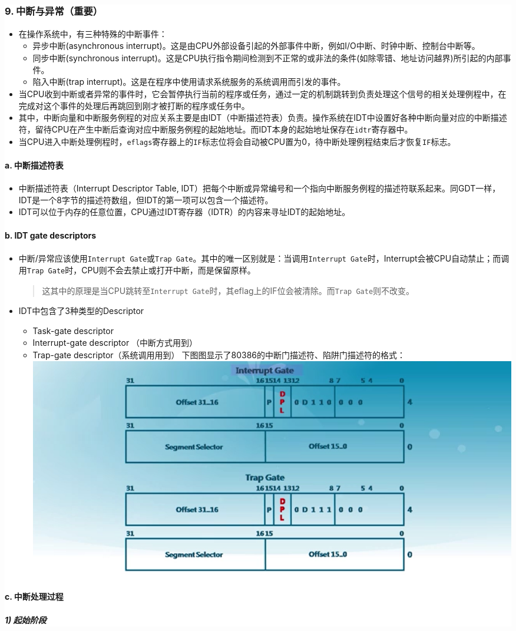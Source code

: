 ### 9. 中断与异常（重要）

- 在操作系统中，有三种特殊的中断事件：
  - 异步中断(asynchronous interrupt)。这是由CPU外部设备引起的外部事件中断，例如I/O中断、时钟中断、控制台中断等。
  - 同步中断(synchronous interrupt)。这是CPU执行指令期间检测到不正常的或非法的条件(如除零错、地址访问越界)所引起的内部事件。
  - 陷入中断(trap interrupt)。这是在程序中使用请求系统服务的系统调用而引发的事件。
- 当CPU收到中断或者异常的事件时，它会暂停执行当前的程序或任务，通过一定的机制跳转到负责处理这个信号的相关处理例程中，在完成对这个事件的处理后再跳回到刚才被打断的程序或任务中。
- 其中，中断向量和中断服务例程的对应关系主要是由IDT（中断描述符表）负责。操作系统在IDT中设置好各种中断向量对应的中断描述符，留待CPU在产生中断后查询对应中断服务例程的起始地址。而IDT本身的起始地址保存在`idtr`寄存器中。
- 当CPU进入中断处理例程时，`eflags`寄存器上的`IF`标志位将会自动被CPU置为0，待中断处理例程结束后才恢复`IF`标志。

#### a. 中断描述符表

- 中断描述符表（Interrupt Descriptor Table, IDT）把每个中断或异常编号和一个指向中断服务例程的描述符联系起来。同GDT一样，IDT是一个8字节的描述符数组，但IDT的第一项可以包含一个描述符。
- IDT可以位于内存的任意位置，CPU通过IDT寄存器（IDTR）的内容来寻址IDT的起始地址。

#### b. IDT gate descriptors

- 中断/异常应该使用`Interrupt Gate`或`Trap Gate`。其中的唯一区别就是：当调用`Interrupt Gate`时，Interrupt会被CPU自动禁止；而调用`Trap Gate`时，CPU则不会去禁止或打开中断，而是保留原样。
  
  > 这其中的原理是当CPU跳转至`Interrupt Gate`时，其eflag上的IF位会被清除。而`Trap Gate`则不改变。
- IDT中包含了3种类型的Descriptor
  - Task-gate descriptor
  - Interrupt-gate descriptor （中断方式用到）
  - Trap-gate descriptor（系统调用用到）
  下图图显示了80386的中断门描述符、陷阱门描述符的格式：  
  ![wrong](img-Lab1/gate.png)  

#### c. 中断处理过程

##### 1) 起始阶段
